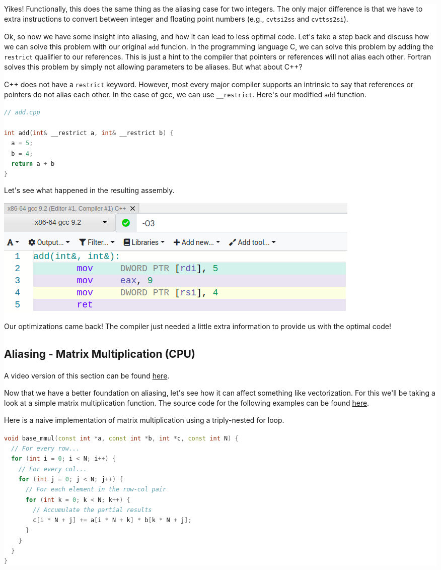 
Yikes! Functionally, this does the same thing as the aliasing case for two integers. The only major difference is that we have to extra instructions to convert between integer and floating point numbers (e.g., `cvtsi2ss` and `cvttss2si`).

Ok, so now we have some insight into aliasing, and how it can lead to less optimal code. Let's take a step back and discuss how we can solve this problem with our original `add` funcion. In the programming language C, we can solve this problem by adding the `restrict` qualifier to our references. This is just a hint to the compiler that pointers or references will not alias each other. Fortran solves this problem by simply not allowing parameters to be aliases. But what about C++?

C++ does not have a `restrict` keyword. However, most every major compiler supports an intrinsic to say that references or pointers do not alias each other. In the case of gcc, we can use `__restrict`. Here's our modified `add` function.

```cpp
// add.cpp

int add(int& __restrict a, int& __restrict b) {
  a = 5;
  b = 4;
  return a + b
}
```

Let's see what happened in the resulting assembly.

![assert test_enabled](/assets/aliasing/restrict.png)

Our optimizations came back! The compiler just needed a little extra information to provide us with the optimal code!

## Aliasing - Matrix Multiplication (CPU)

A video version of this section can be found [here](https://youtu.be/yM0CCrTodBY).

Now that we have a better foundation on aliasing, let's see how it can affect something like vectorization. For this we'll be taking a look at a simple matrix multiplication function. The source code for the following examples can be found [here](https://github.com/CoffeeBeforeArch/spring_2020_tutorial/tree/master/lto).

Here is a naive implementation of matrix multiplication using a triply-nested for loop.

```cpp
void base_mmul(const int *a, const int *b, int *c, const int N) {
  // For every row...
  for (int i = 0; i < N; i++) {
    // For every col...
    for (int j = 0; j < N; j++) {
      // For each element in the row-col pair
      for (int k = 0; k < N; k++) {
        // Accumulate the partial results
        c[i * N + j] += a[i * N + k] * b[k * N + j];
      }
    }
  }
}
```